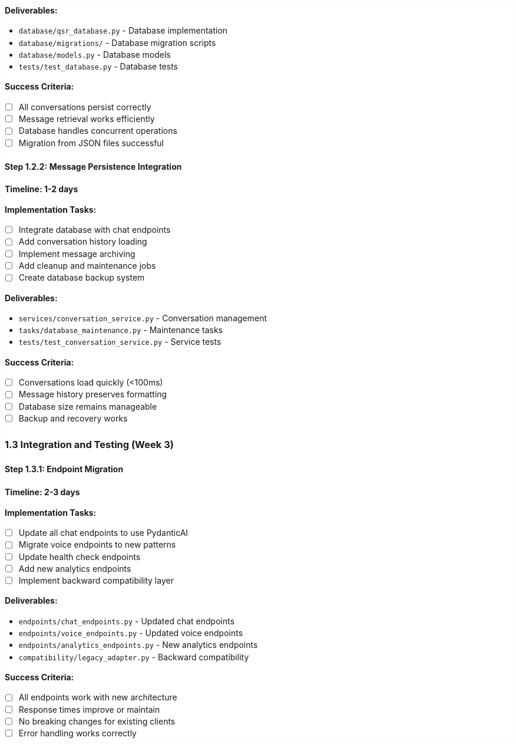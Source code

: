 **Deliverables:**
- `database/qsr_database.py` - Database implementation
- `database/migrations/` - Database migration scripts
- `database/models.py` - Database models
- `tests/test_database.py` - Database tests

**Success Criteria:**
- [ ] All conversations persist correctly
- [ ] Message retrieval works efficiently
- [ ] Database handles concurrent operations
- [ ] Migration from JSON files successful

#### **Step 1.2.2: Message Persistence Integration**
**Timeline: 1-2 days**

**Implementation Tasks:**
- [ ] Integrate database with chat endpoints
- [ ] Add conversation history loading
- [ ] Implement message archiving
- [ ] Add cleanup and maintenance jobs
- [ ] Create database backup system

**Deliverables:**
- `services/conversation_service.py` - Conversation management
- `tasks/database_maintenance.py` - Maintenance tasks
- `tests/test_conversation_service.py` - Service tests

**Success Criteria:**
- [ ] Conversations load quickly (<100ms)
- [ ] Message history preserves formatting
- [ ] Database size remains manageable
- [ ] Backup and recovery works

### 1.3 Integration and Testing (Week 3)

#### **Step 1.3.1: Endpoint Migration**
**Timeline: 2-3 days**

**Implementation Tasks:**
- [ ] Update all chat endpoints to use PydanticAI
- [ ] Migrate voice endpoints to new patterns
- [ ] Update health check endpoints
- [ ] Add new analytics endpoints
- [ ] Implement backward compatibility layer

**Deliverables:**
- `endpoints/chat_endpoints.py` - Updated chat endpoints
- `endpoints/voice_endpoints.py` - Updated voice endpoints
- `endpoints/analytics_endpoints.py` - New analytics endpoints
- `compatibility/legacy_adapter.py` - Backward compatibility

**Success Criteria:**
- [ ] All endpoints work with new architecture
- [ ] Response times improve or maintain
- [ ] No breaking changes for existing clients
- [ ] Error handling works correctly
